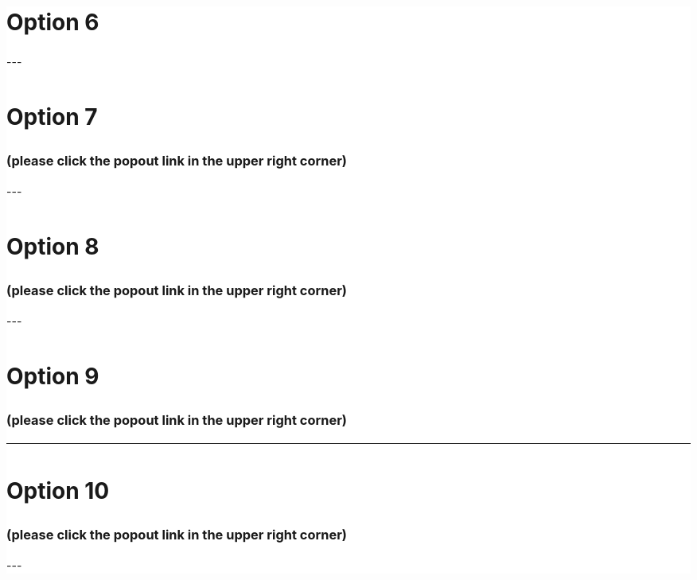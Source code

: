 


# Option 6
<iframe width="560" height="315" src="https://www.youtube.com/embed/ngznnL10_aE" title="YouTube video player" frameborder="0" allow="accelerometer; autoplay; clipboard-write; encrypted-media; gyroscope; picture-in-picture" allowfullscreen></iframe>
---

# Option 7
### (please click the popout link in the upper right corner)

<iframe src="https://drive.google.com/file/d/1LruVmxVgKVJsFoyRDw9kHW4tfD14rFoE/preview" width="640" height="480"></iframe>
---



# Option 8
### (please click the popout link in the upper right corner)

<iframe src="https://drive.google.com/file/d/1QkHoa_zEI2e4EoKxuXltEbEJl7508oYH/preview" width="640" height="480"></iframe>
<iframe src="https://drive.google.com/file/d/1iebKcjsJLBcFBRLU918V55u1FPAjrLGR/preview" width="640" height="480"></iframe>
---

# Option 9
### (please click the popout link in the upper right corner)

<iframe src="https://drive.google.com/file/d/17EyYKVK2HbNUes1HJoBee7wt2K_qObVI/preview" width="640" height="480"></iframe>


---

# Option 10
### (please click the popout link in the upper right corner)

<iframe src="https://drive.google.com/file/d/1xhliV8JANnPfrl-4XU__kHg0NUEQIGkP/preview" width="640" height="480"></iframe>
---
